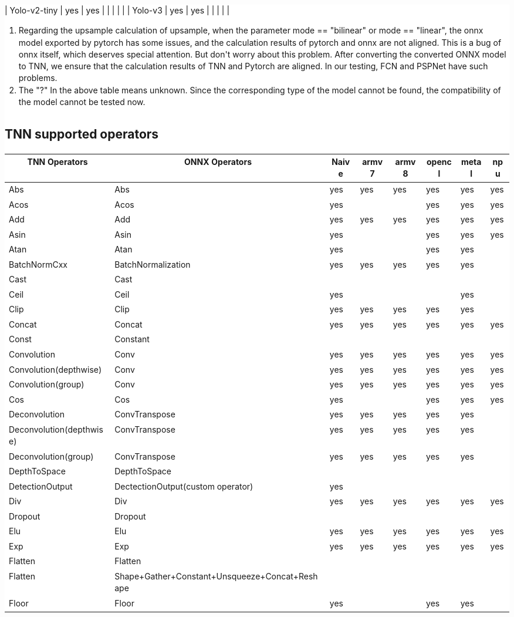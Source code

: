 | Yolo-v2-tiny              | yes      | yes |       |       |        |       |
| Yolo-v3                   | yes      | yes |       |       |        |       |


1. Regarding the upsample calculation of upsample, when the parameter mode == "bilinear" or mode == "linear", the onnx model exported by pytorch has some issues, and the calculation results of pytorch and onnx are not aligned. This is a bug of onnx itself, which deserves special attention. But don't worry about this problem. After converting the converted ONNX model to TNN, we ensure that the calculation results of TNN and Pytorch are aligned. In our testing, FCN and PSPNet have such problems.
2. The "?" In the above table means unknown. Since the corresponding type of the model cannot be found, the compatibility of the model cannot be tested now.

## TNN supported operators

| TNN Operators            | ONNX Operators                                 | Naive | armv7 | armv8 | opencl | metal | npu   |
|--------------------------|------------------------------------------------|-----|-------|-------|--------|-------|-------|
| Abs                      | Abs                                            | yes | yes   | yes   | yes    | yes   | yes   |
| Acos                     | Acos                                           | yes |       |       | yes    | yes   | yes   |
| Add                      | Add                                            | yes | yes   | yes   | yes    | yes   | yes   |
| Asin                     | Asin                                           | yes |       |       | yes    | yes   | yes   |
| Atan                     | Atan                                           | yes |       |       | yes    | yes   |       |
| BatchNormCxx             | BatchNormalization                             | yes | yes   | yes   | yes    | yes   |       |
| Cast                     | Cast                                           |     |       |       |        |       |       |
| Ceil                     | Ceil                                           | yes |       |       |        | yes   |       |
| Clip                     | Clip                                           | yes | yes   | yes   | yes    | yes   |       |
| Concat                   | Concat                                         | yes | yes   | yes   | yes    | yes   | yes   |
| Const                    | Constant                                       |     |       |       |        |       |       |
| Convolution              | Conv                                           | yes | yes   | yes   | yes    | yes   | yes   |
| Convolution(depthwise)   | Conv                                           | yes | yes   | yes   | yes    | yes   | yes   |
| Convolution(group)       | Conv                                           | yes | yes   | yes   | yes    | yes   | yes   |
| Cos                      | Cos                                            | yes |       |       | yes    | yes   | yes   |
| Deconvolution            | ConvTranspose                                  | yes | yes   | yes   | yes    | yes   |       |
| Deconvolution(depthwise) | ConvTranspose                                  | yes | yes   | yes   | yes    | yes   |       |
| Deconvolution(group)     | ConvTranspose                                  | yes | yes   | yes   | yes    | yes   |       |
| DepthToSpace             | DepthToSpace                                   |     |       |       |        |       |       |
| DetectionOutput          | DectectionOutput(custom operator)              | yes |       |       |        |       |       |
| Div                      | Div                                            | yes | yes   | yes   | yes    | yes   | yes   |
| Dropout                  | Dropout                                        |     |       |       |        |       |       | 
| Elu                      | Elu                                            | yes | yes   | yes   | yes    | yes   | yes   |
| Exp                      | Exp                                            | yes | yes   | yes   | yes    | yes   | yes   |
| Flatten                  | Flatten                                        |     |       |       |        |       |       |
| Flatten                  | Shape+Gather+Constant+Unsqueeze+Concat+Reshape |     |       |       |        |       |       |
| Floor                    | Floor                                          | yes |       |       | yes    | yes   |       |